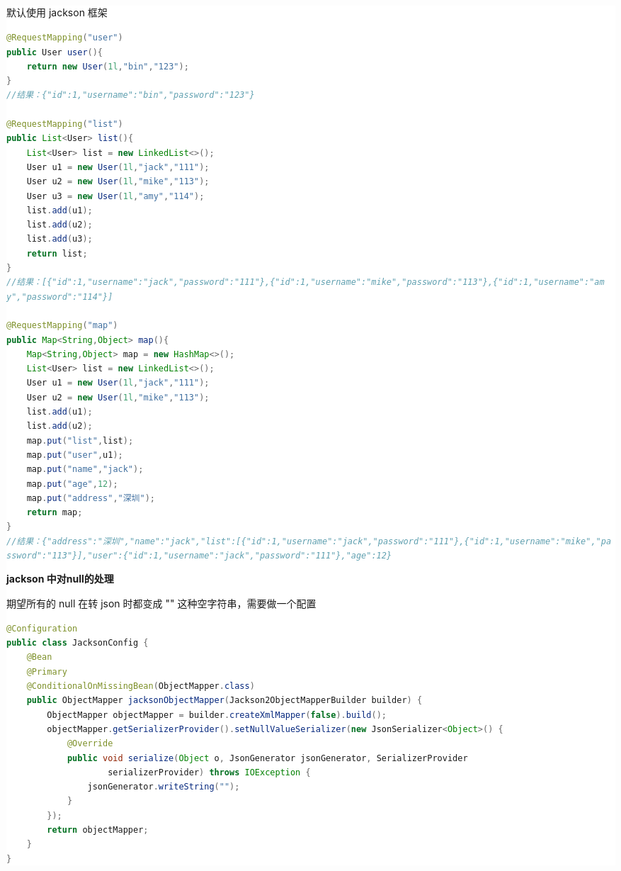 默认使用 jackson 框架 

```java
@RequestMapping("user")
public User user(){
    return new User(1l,"bin","123");
}
//结果：{"id":1,"username":"bin","password":"123"}

@RequestMapping("list")
public List<User> list(){
    List<User> list = new LinkedList<>();
    User u1 = new User(1l,"jack","111");
    User u2 = new User(1l,"mike","113");
    User u3 = new User(1l,"amy","114");
    list.add(u1);
    list.add(u2);
    list.add(u3);
    return list;
}
//结果：[{"id":1,"username":"jack","password":"111"},{"id":1,"username":"mike","password":"113"},{"id":1,"username":"amy","password":"114"}]

@RequestMapping("map")
public Map<String,Object> map(){
    Map<String,Object> map = new HashMap<>();
    List<User> list = new LinkedList<>();
    User u1 = new User(1l,"jack","111");
    User u2 = new User(1l,"mike","113");
    list.add(u1);
    list.add(u2);
    map.put("list",list);
    map.put("user",u1);
    map.put("name","jack");
    map.put("age",12);
    map.put("address","深圳");
    return map;
}
//结果：{"address":"深圳","name":"jack","list":[{"id":1,"username":"jack","password":"111"},{"id":1,"username":"mike","password":"113"}],"user":{"id":1,"username":"jack","password":"111"},"age":12}
```



**jackson 中对null的处理**

期望所有的 null 在转 json 时都变成 "" 这种空字符串，需要做一个配置

```java
@Configuration
public class JacksonConfig {
    @Bean
    @Primary
    @ConditionalOnMissingBean(ObjectMapper.class)
    public ObjectMapper jacksonObjectMapper(Jackson2ObjectMapperBuilder builder) {
        ObjectMapper objectMapper = builder.createXmlMapper(false).build(); 
        objectMapper.getSerializerProvider().setNullValueSerializer(new JsonSerializer<Object>() {
            @Override
            public void serialize(Object o, JsonGenerator jsonGenerator, SerializerProvider
                    serializerProvider) throws IOException {
                jsonGenerator.writeString("");
            } 
        }); 
        return objectMapper;
    }
}
```